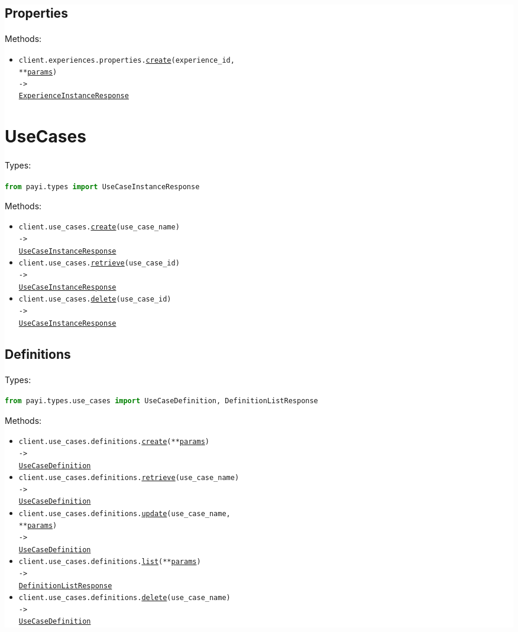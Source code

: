 ## Properties

Methods:

- <code title="post /api/v1/experiences/instances/{experience_id}/properties">client.experiences.properties.<a href="./src/payi/resources/experiences/properties.py">create</a>(experience_id, \*\*<a href="src/payi/types/experiences/property_create_params.py">params</a>) -> <a href="./src/payi/types/experience_instance_response.py">ExperienceInstanceResponse</a></code>

# UseCases

Types:

```python
from payi.types import UseCaseInstanceResponse
```

Methods:

- <code title="post /api/v1/use_cases/instances/{use_case_name}">client.use_cases.<a href="./src/payi/resources/use_cases/use_cases.py">create</a>(use_case_name) -> <a href="./src/payi/types/use_case_instance_response.py">UseCaseInstanceResponse</a></code>
- <code title="get /api/v1/use_cases/instances/{use_case_id}">client.use_cases.<a href="./src/payi/resources/use_cases/use_cases.py">retrieve</a>(use_case_id) -> <a href="./src/payi/types/use_case_instance_response.py">UseCaseInstanceResponse</a></code>
- <code title="delete /api/v1/use_cases/instances/{use_case_id}">client.use_cases.<a href="./src/payi/resources/use_cases/use_cases.py">delete</a>(use_case_id) -> <a href="./src/payi/types/use_case_instance_response.py">UseCaseInstanceResponse</a></code>

## Definitions

Types:

```python
from payi.types.use_cases import UseCaseDefinition, DefinitionListResponse
```

Methods:

- <code title="post /api/v1/use_cases/definitions">client.use_cases.definitions.<a href="./src/payi/resources/use_cases/definitions/definitions.py">create</a>(\*\*<a href="src/payi/types/use_cases/definition_create_params.py">params</a>) -> <a href="./src/payi/types/use_cases/use_case_definition.py">UseCaseDefinition</a></code>
- <code title="get /api/v1/use_cases/definitions/{use_case_name}">client.use_cases.definitions.<a href="./src/payi/resources/use_cases/definitions/definitions.py">retrieve</a>(use_case_name) -> <a href="./src/payi/types/use_cases/use_case_definition.py">UseCaseDefinition</a></code>
- <code title="patch /api/v1/use_cases/definitions/{use_case_name}">client.use_cases.definitions.<a href="./src/payi/resources/use_cases/definitions/definitions.py">update</a>(use_case_name, \*\*<a href="src/payi/types/use_cases/definition_update_params.py">params</a>) -> <a href="./src/payi/types/use_cases/use_case_definition.py">UseCaseDefinition</a></code>
- <code title="get /api/v1/use_cases/definitions">client.use_cases.definitions.<a href="./src/payi/resources/use_cases/definitions/definitions.py">list</a>(\*\*<a href="src/payi/types/use_cases/definition_list_params.py">params</a>) -> <a href="./src/payi/types/use_cases/definition_list_response.py">DefinitionListResponse</a></code>
- <code title="delete /api/v1/use_cases/definitions/{use_case_name}">client.use_cases.definitions.<a href="./src/payi/resources/use_cases/definitions/definitions.py">delete</a>(use_case_name) -> <a href="./src/payi/types/use_cases/use_case_definition.py">UseCaseDefinition</a></code>
